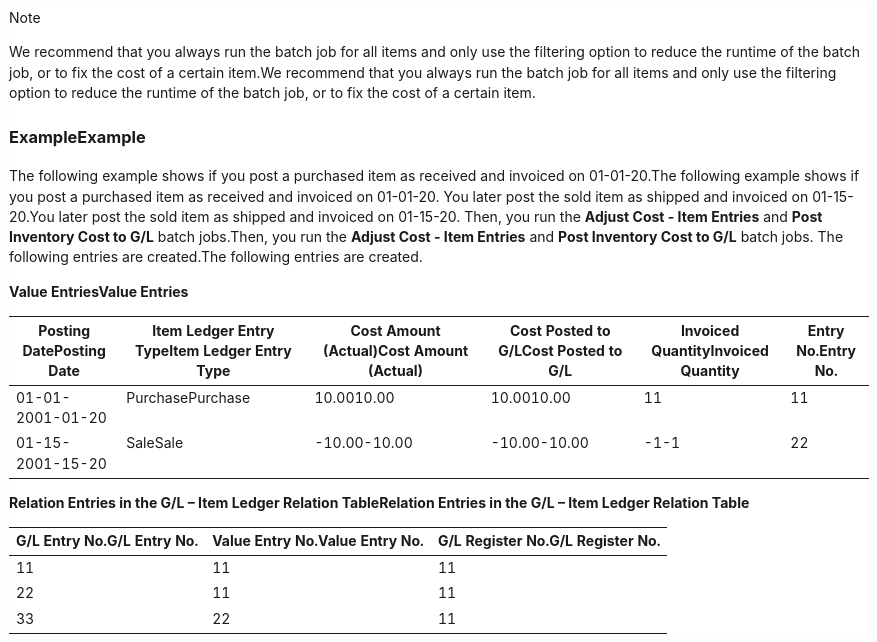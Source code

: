 > [!NOTE]  
>  <span data-ttu-id="eca04-166">We recommend that you always run the batch job for all items and only use the filtering option to reduce the runtime of the batch job, or to fix the cost of a certain item.</span><span class="sxs-lookup"><span data-stu-id="eca04-166">We recommend that you always run the batch job for all items and only use the filtering option to reduce the runtime of the batch job, or to fix the cost of a certain item.</span></span>  

### <a name="example"></a><span data-ttu-id="eca04-167">Example</span><span class="sxs-lookup"><span data-stu-id="eca04-167">Example</span></span>  
<span data-ttu-id="eca04-168">The following example shows if you post a purchased item as received and invoiced on 01-01-20.</span><span class="sxs-lookup"><span data-stu-id="eca04-168">The following example shows if you post a purchased item as received and invoiced on 01-01-20.</span></span> <span data-ttu-id="eca04-169">You later post the sold item as shipped and invoiced on 01-15-20.</span><span class="sxs-lookup"><span data-stu-id="eca04-169">You later post the sold item as shipped and invoiced on 01-15-20.</span></span> <span data-ttu-id="eca04-170">Then, you run the **Adjust Cost - Item Entries** and **Post Inventory Cost to G/L** batch jobs.</span><span class="sxs-lookup"><span data-stu-id="eca04-170">Then, you run the **Adjust Cost - Item Entries** and **Post Inventory Cost to G/L** batch jobs.</span></span> <span data-ttu-id="eca04-171">The following entries are created.</span><span class="sxs-lookup"><span data-stu-id="eca04-171">The following entries are created.</span></span>  

<span data-ttu-id="eca04-172">**Value Entries**</span><span class="sxs-lookup"><span data-stu-id="eca04-172">**Value Entries**</span></span>  

|<span data-ttu-id="eca04-173">Posting Date</span><span class="sxs-lookup"><span data-stu-id="eca04-173">Posting Date</span></span>|<span data-ttu-id="eca04-174">Item Ledger Entry Type</span><span class="sxs-lookup"><span data-stu-id="eca04-174">Item Ledger Entry Type</span></span>|<span data-ttu-id="eca04-175">Cost Amount (Actual)</span><span class="sxs-lookup"><span data-stu-id="eca04-175">Cost Amount (Actual)</span></span>|<span data-ttu-id="eca04-176">Cost Posted to G/L</span><span class="sxs-lookup"><span data-stu-id="eca04-176">Cost Posted to G/L</span></span>|<span data-ttu-id="eca04-177">Invoiced Quantity</span><span class="sxs-lookup"><span data-stu-id="eca04-177">Invoiced Quantity</span></span>|<span data-ttu-id="eca04-178">Entry No.</span><span class="sxs-lookup"><span data-stu-id="eca04-178">Entry No.</span></span>|  
|------------------|----------------------------|----------------------------|-------------------------|-----------------------|---------------|  
|<span data-ttu-id="eca04-179">01-01-20</span><span class="sxs-lookup"><span data-stu-id="eca04-179">01-01-20</span></span>|<span data-ttu-id="eca04-180">Purchase</span><span class="sxs-lookup"><span data-stu-id="eca04-180">Purchase</span></span>|<span data-ttu-id="eca04-181">10.00</span><span class="sxs-lookup"><span data-stu-id="eca04-181">10.00</span></span>|<span data-ttu-id="eca04-182">10.00</span><span class="sxs-lookup"><span data-stu-id="eca04-182">10.00</span></span>|<span data-ttu-id="eca04-183">1</span><span class="sxs-lookup"><span data-stu-id="eca04-183">1</span></span>|<span data-ttu-id="eca04-184">1</span><span class="sxs-lookup"><span data-stu-id="eca04-184">1</span></span>|  
|<span data-ttu-id="eca04-185">01-15-20</span><span class="sxs-lookup"><span data-stu-id="eca04-185">01-15-20</span></span>|<span data-ttu-id="eca04-186">Sale</span><span class="sxs-lookup"><span data-stu-id="eca04-186">Sale</span></span>|<span data-ttu-id="eca04-187">-10.00</span><span class="sxs-lookup"><span data-stu-id="eca04-187">-10.00</span></span>|<span data-ttu-id="eca04-188">-10.00</span><span class="sxs-lookup"><span data-stu-id="eca04-188">-10.00</span></span>|<span data-ttu-id="eca04-189">-1</span><span class="sxs-lookup"><span data-stu-id="eca04-189">-1</span></span>|<span data-ttu-id="eca04-190">2</span><span class="sxs-lookup"><span data-stu-id="eca04-190">2</span></span>|  

<span data-ttu-id="eca04-191">**Relation Entries in the G/L – Item Ledger Relation Table**</span><span class="sxs-lookup"><span data-stu-id="eca04-191">**Relation Entries in the G/L – Item Ledger Relation Table**</span></span>  

|<span data-ttu-id="eca04-192">G/L Entry No.</span><span class="sxs-lookup"><span data-stu-id="eca04-192">G/L Entry No.</span></span>|<span data-ttu-id="eca04-193">Value Entry No.</span><span class="sxs-lookup"><span data-stu-id="eca04-193">Value Entry No.</span></span>|<span data-ttu-id="eca04-194">G/L Register No.</span><span class="sxs-lookup"><span data-stu-id="eca04-194">G/L Register No.</span></span>|  
|--------------------|---------------------|-----------------------|  
|<span data-ttu-id="eca04-195">1</span><span class="sxs-lookup"><span data-stu-id="eca04-195">1</span></span>|<span data-ttu-id="eca04-196">1</span><span class="sxs-lookup"><span data-stu-id="eca04-196">1</span></span>|<span data-ttu-id="eca04-197">1</span><span class="sxs-lookup"><span data-stu-id="eca04-197">1</span></span>|  
|<span data-ttu-id="eca04-198">2</span><span class="sxs-lookup"><span data-stu-id="eca04-198">2</span></span>|<span data-ttu-id="eca04-199">1</span><span class="sxs-lookup"><span data-stu-id="eca04-199">1</span></span>|<span data-ttu-id="eca04-200">1</span><span class="sxs-lookup"><span data-stu-id="eca04-200">1</span></span>|  
|<span data-ttu-id="eca04-201">3</span><span class="sxs-lookup"><span data-stu-id="eca04-201">3</span></span>|<span data-ttu-id="eca04-202">2</span><span class="sxs-lookup"><span data-stu-id="eca04-202">2</span></span>|<span data-ttu-id="eca04-203">1</span><span class="sxs-lookup"><span data-stu-id="eca04-203">1</span></span>|  